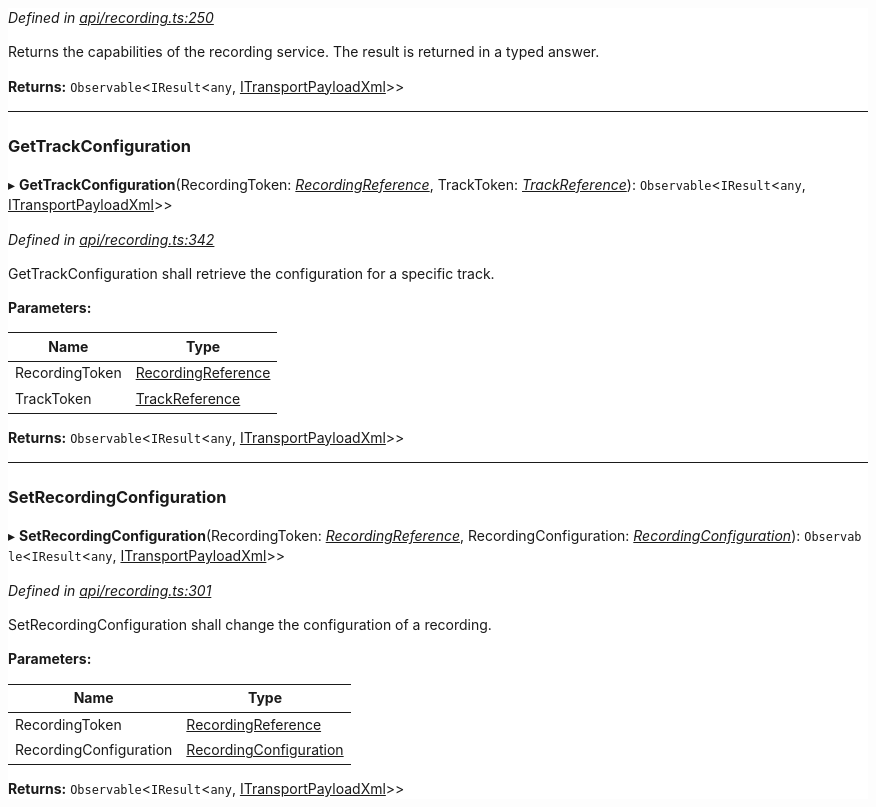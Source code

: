 *Defined in [api/recording.ts:250](https://github.com/patrickmichalina/onvif-rx/blob/1596479/src/api/recording.ts#L250)*

Returns the capabilities of the recording service. The result is returned in a typed answer.

**Returns:** `Observable`<`IResult`<`any`, [ITransportPayloadXml](../interfaces/_soap_request_.itransportpayloadxml.md)>>

___
<a id="gettrackconfiguration"></a>

###  GetTrackConfiguration

▸ **GetTrackConfiguration**(RecordingToken: *[RecordingReference](../modules/_api_types_.md#recordingreference)*, TrackToken: *[TrackReference](../modules/_api_types_.md#trackreference)*): `Observable`<`IResult`<`any`, [ITransportPayloadXml](../interfaces/_soap_request_.itransportpayloadxml.md)>>

*Defined in [api/recording.ts:342](https://github.com/patrickmichalina/onvif-rx/blob/1596479/src/api/recording.ts#L342)*

GetTrackConfiguration shall retrieve the configuration for a specific track.

**Parameters:**

| Name | Type |
| ------ | ------ |
| RecordingToken | [RecordingReference](../modules/_api_types_.md#recordingreference) |
| TrackToken | [TrackReference](../modules/_api_types_.md#trackreference) |

**Returns:** `Observable`<`IResult`<`any`, [ITransportPayloadXml](../interfaces/_soap_request_.itransportpayloadxml.md)>>

___
<a id="setrecordingconfiguration"></a>

###  SetRecordingConfiguration

▸ **SetRecordingConfiguration**(RecordingToken: *[RecordingReference](../modules/_api_types_.md#recordingreference)*, RecordingConfiguration: *[RecordingConfiguration](../interfaces/_api_types_.recordingconfiguration.md)*): `Observable`<`IResult`<`any`, [ITransportPayloadXml](../interfaces/_soap_request_.itransportpayloadxml.md)>>

*Defined in [api/recording.ts:301](https://github.com/patrickmichalina/onvif-rx/blob/1596479/src/api/recording.ts#L301)*

SetRecordingConfiguration shall change the configuration of a recording.

**Parameters:**

| Name | Type |
| ------ | ------ |
| RecordingToken | [RecordingReference](../modules/_api_types_.md#recordingreference) |
| RecordingConfiguration | [RecordingConfiguration](../interfaces/_api_types_.recordingconfiguration.md) |

**Returns:** `Observable`<`IResult`<`any`, [ITransportPayloadXml](../interfaces/_soap_request_.itransportpayloadxml.md)>>
